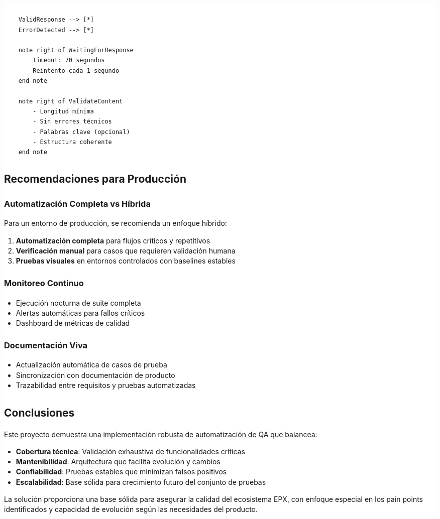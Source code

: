 ```mermaid
    
    ValidResponse --> [*]
    ErrorDetected --> [*]
    
    note right of WaitingForResponse
        Timeout: 70 segundos
        Reintento cada 1 segundo
    end note
    
    note right of ValidateContent
        - Longitud mínima
        - Sin errores técnicos
        - Palabras clave (opcional)
        - Estructura coherente
    end note
```

## Recomendaciones para Producción

### Automatización Completa vs Híbrida

Para un entorno de producción, se recomienda un enfoque híbrido:

1. **Automatización completa** para flujos críticos y repetitivos
2. **Verificación manual** para casos que requieren validación humana
3. **Pruebas visuales** en entornos controlados con baselines estables

### Monitoreo Continuo

- Ejecución nocturna de suite completa
- Alertas automáticas para fallos críticos
- Dashboard de métricas de calidad

### Documentación Viva

- Actualización automática de casos de prueba
- Sincronización con documentación de producto
- Trazabilidad entre requisitos y pruebas automatizadas

## Conclusiones

Este proyecto demuestra una implementación robusta de automatización de QA que balancea:

- **Cobertura técnica**: Validación exhaustiva de funcionalidades críticas
- **Mantenibilidad**: Arquitectura que facilita evolución y cambios
- **Confiabilidad**: Pruebas estables que minimizan falsos positivos
- **Escalabilidad**: Base sólida para crecimiento futuro del conjunto de pruebas

La solución proporciona una base sólida para asegurar la calidad del ecosistema EPX, con enfoque especial en los pain points identificados y capacidad de evolución según las necesidades del producto.